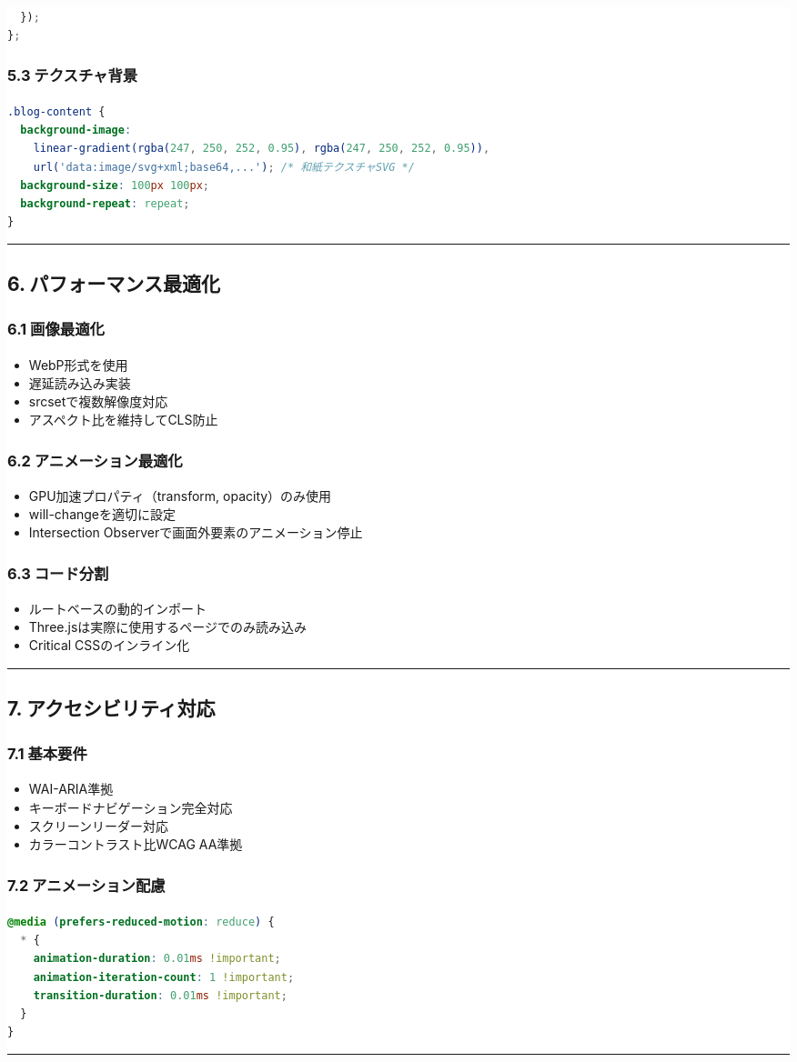 ```javascript
  });
};
```

### 5.3 テクスチャ背景
```css
.blog-content {
  background-image: 
    linear-gradient(rgba(247, 250, 252, 0.95), rgba(247, 250, 252, 0.95)),
    url('data:image/svg+xml;base64,...'); /* 和紙テクスチャSVG */
  background-size: 100px 100px;
  background-repeat: repeat;
}
```

---

## 6. パフォーマンス最適化

### 6.1 画像最適化
- WebP形式を使用
- 遅延読み込み実装
- srcsetで複数解像度対応
- アスペクト比を維持してCLS防止

### 6.2 アニメーション最適化
- GPU加速プロパティ（transform, opacity）のみ使用
- will-changeを適切に設定
- Intersection Observerで画面外要素のアニメーション停止

### 6.3 コード分割
- ルートベースの動的インポート
- Three.jsは実際に使用するページでのみ読み込み
- Critical CSSのインライン化

---

## 7. アクセシビリティ対応

### 7.1 基本要件
- WAI-ARIA準拠
- キーボードナビゲーション完全対応
- スクリーンリーダー対応
- カラーコントラスト比WCAG AA準拠

### 7.2 アニメーション配慮
```css
@media (prefers-reduced-motion: reduce) {
  * {
    animation-duration: 0.01ms !important;
    animation-iteration-count: 1 !important;
    transition-duration: 0.01ms !important;
  }
}
```

---